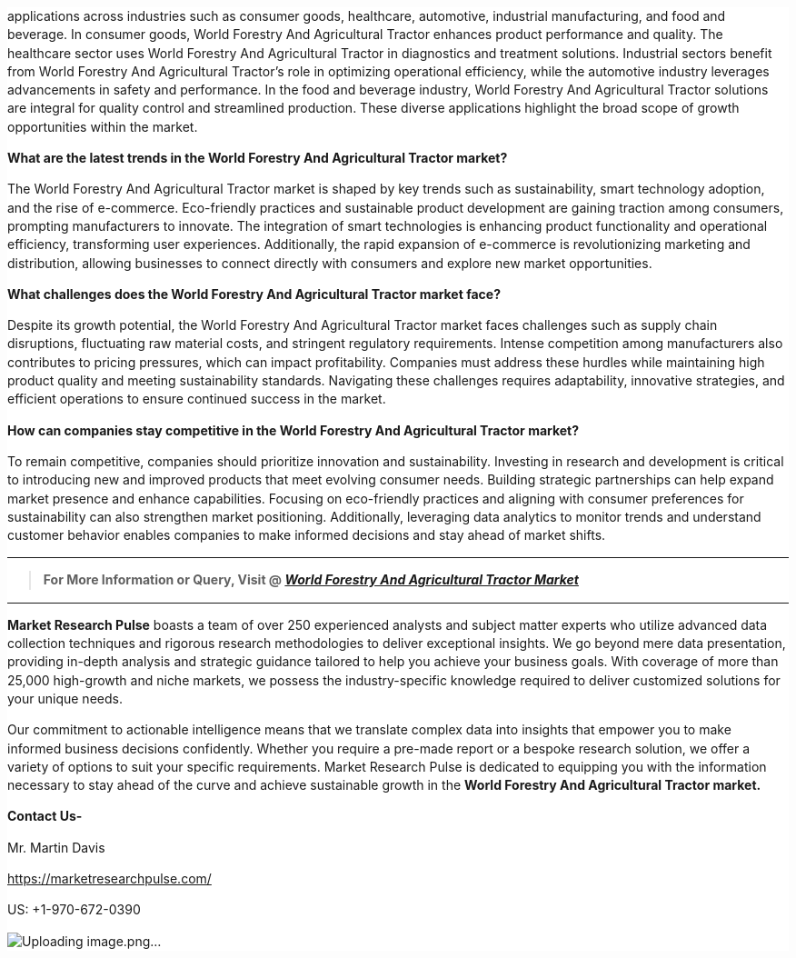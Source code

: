 applications across industries such as consumer goods, healthcare, automotive, industrial manufacturing, and food and beverage. In consumer goods, World Forestry And Agricultural Tractor enhances product performance and quality. The healthcare sector uses World Forestry And Agricultural Tractor in diagnostics and treatment solutions. Industrial sectors benefit from World Forestry And Agricultural Tractor&rsquo;s role in optimizing operational efficiency, while the automotive industry leverages advancements in safety and performance. In the food and beverage industry, World Forestry And Agricultural Tractor solutions are integral for quality control and streamlined production. These diverse applications highlight the broad scope of growth opportunities within the market.</p><p><strong>What are the latest trends in the World Forestry And Agricultural Tractor market?</strong></p><p>The World Forestry And Agricultural Tractor market is shaped by key trends such as sustainability, smart technology adoption, and the rise of e-commerce. Eco-friendly practices and sustainable product development are gaining traction among consumers, prompting manufacturers to innovate. The integration of smart technologies is enhancing product functionality and operational efficiency, transforming user experiences. Additionally, the rapid expansion of e-commerce is revolutionizing marketing and distribution, allowing businesses to connect directly with consumers and explore new market opportunities.</p><p><strong>What challenges does the World Forestry And Agricultural Tractor market face?</strong></p><p>Despite its growth potential, the World Forestry And Agricultural Tractor market faces challenges such as supply chain disruptions, fluctuating raw material costs, and stringent regulatory requirements. Intense competition among manufacturers also contributes to pricing pressures, which can impact profitability. Companies must address these hurdles while maintaining high product quality and meeting sustainability standards. Navigating these challenges requires adaptability, innovative strategies, and efficient operations to ensure continued success in the market.</p><p><strong>How can companies stay competitive in the World Forestry And Agricultural Tractor market?</strong></p><p>To remain competitive, companies should prioritize innovation and sustainability. Investing in research and development is critical to introducing new and improved products that meet evolving consumer needs. Building strategic partnerships can help expand market presence and enhance capabilities. Focusing on eco-friendly practices and aligning with consumer preferences for sustainability can also strengthen market positioning. Additionally, leveraging data analytics to monitor trends and understand customer behavior enables companies to make informed decisions and stay ahead of market shifts.</p><hr /><blockquote><p><strong>For More Information or Query, Visit @&nbsp;<em><a href="https://marketresearchpulse.com/report/43146/world-forestry-and-agricultural-tractor-market?utm_source=Linkedin&utm_medium=029">World Forestry And Agricultural Tractor Market</a></em></strong></p></blockquote><hr /><p><strong>Market Research Pulse</strong> boasts a team of over 250 experienced analysts and subject matter experts who utilize advanced data collection techniques and rigorous research methodologies to deliver exceptional insights. We go beyond mere data presentation, providing in-depth analysis and strategic guidance tailored to help you achieve your business goals. With coverage of more than 25,000 high-growth and niche markets, we possess the industry-specific knowledge required to deliver customized solutions for your unique needs.</p><p>Our commitment to actionable intelligence means that we translate complex data into insights that empower you to make informed business decisions confidently. Whether you require a pre-made report or a bespoke research solution, we offer a variety of options to suit your specific requirements. Market Research Pulse is dedicated to equipping you with the information necessary to stay ahead of the curve and achieve sustainable growth in the <strong>World Forestry And Agricultural Tractor market.</strong></p><p><strong>Contact Us-</strong></p><p>Mr. Martin Davis</p><p>https://marketresearchpulse.com/</p><p>US: +1-970-672-0390</p>
![Uploading image.png…]()

